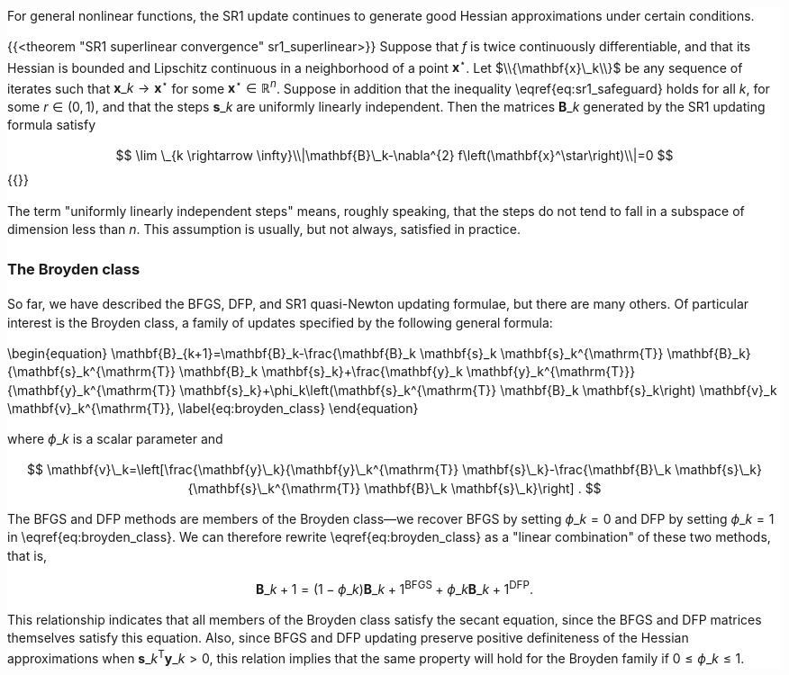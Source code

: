 For general nonlinear functions, the SR1 update continues to generate good Hessian approximations under certain conditions.

{{<theorem "SR1 superlinear convergence" sr1_superlinear>}}
Suppose that $f$ is twice continuously differentiable, and that its Hessian is bounded and Lipschitz continuous in a neighborhood of a point $\mathbf{x}^\star$. Let $\\{\mathbf{x}\_k\\}$ be any sequence of iterates such that $\mathbf{x}\_k \rightarrow \mathbf{x}^\star$ for some $\mathbf{x}^\star \in \mathbb{R}^{n}$. Suppose in addition that the inequality \eqref{eq:sr1\_safeguard} holds for all $k$, for some $r \in(0,1)$, and that the steps $\mathbf{s}\_k$ are uniformly linearly independent. Then the matrices $\mathbf{B}\_k$ generated by the SR1 updating formula satisfy

$$
\lim \_{k \rightarrow \infty}\\|\mathbf{B}\_k-\nabla^{2} f\left(\mathbf{x}^\star\right)\\|=0
$$
{{</theorem>}}

The term "uniformly linearly independent steps" means, roughly speaking, that the steps do not tend to fall in a subspace of dimension less than $n$. This assumption is usually, but not always, satisfied in practice.

### The Broyden class

So far, we have described the BFGS, DFP, and SR1 quasi-Newton updating formulae, but there are many others. Of particular interest is the Broyden class, a family of updates specified by the following general formula:

\begin{equation}
\mathbf{B}\_{k+1}=\mathbf{B}\_k-\frac{\mathbf{B}\_k \mathbf{s}\_k \mathbf{s}\_k^{\mathrm{T}} \mathbf{B}\_k}{\mathbf{s}\_k^{\mathrm{T}} \mathbf{B}\_k \mathbf{s}\_k}+\frac{\mathbf{y}\_k \mathbf{y}\_k^{\mathrm{T}}}{\mathbf{y}\_k^{\mathrm{T}} \mathbf{s}\_k}+\phi\_k\left(\mathbf{s}\_k^{\mathrm{T}} \mathbf{B}\_k \mathbf{s}\_k\right) \mathbf{v}\_k \mathbf{v}\_k^{\mathrm{T}},
\label{eq:broyden\_class}
\end{equation}

where $\phi\_k$ is a scalar parameter and

$$
\mathbf{v}\_k=\left[\frac{\mathbf{y}\_k}{\mathbf{y}\_k^{\mathrm{T}} \mathbf{s}\_k}-\frac{\mathbf{B}\_k \mathbf{s}\_k}{\mathbf{s}\_k^{\mathrm{T}} \mathbf{B}\_k \mathbf{s}\_k}\right] .
$$

The BFGS and DFP methods are members of the Broyden class—we recover BFGS by setting $\phi\_k=0$ and DFP by setting $\phi\_k=1$ in \eqref{eq:broyden\_class}. We can therefore rewrite \eqref{eq:broyden\_class} as a "linear combination" of these two methods, that is,

$$
\mathbf{B}\_{k+1}=\left(1-\phi\_k\right) \mathbf{B}\_{k+1}^{\mathrm{BFGS}}+\phi\_k \mathbf{B}\_{k+1}^{\mathrm{DFP}} .
$$

This relationship indicates that all members of the Broyden class satisfy the secant equation, since the BFGS and DFP matrices themselves satisfy this equation. Also, since BFGS and DFP updating preserve positive definiteness of the Hessian approximations when $\mathbf{s}\_k^{\mathrm{T}} \mathbf{y}\_k>0$, this relation implies that the same property will hold for the Broyden family if $0 \leq \phi\_k \leq 1$.
